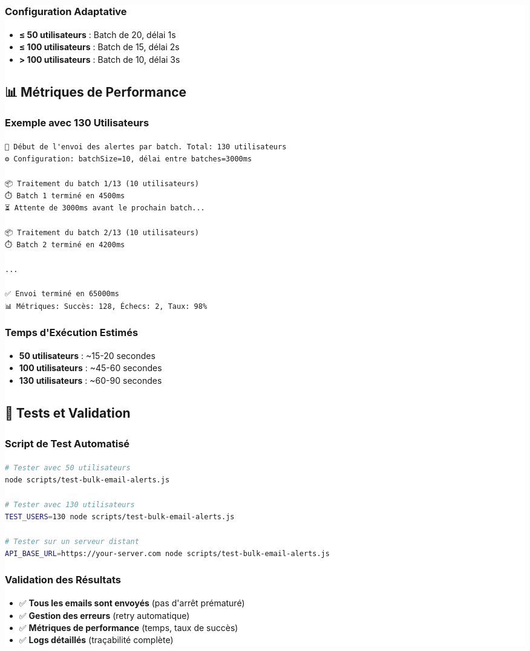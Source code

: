 ### Configuration Adaptative
- **≤ 50 utilisateurs** : Batch de 20, délai 1s
- **≤ 100 utilisateurs** : Batch de 15, délai 2s  
- **> 100 utilisateurs** : Batch de 10, délai 3s

## 📊 Métriques de Performance

### Exemple avec 130 Utilisateurs
```
🚀 Début de l'envoi des alertes par batch. Total: 130 utilisateurs
⚙️ Configuration: batchSize=10, délai entre batches=3000ms

📦 Traitement du batch 1/13 (10 utilisateurs)
⏱️ Batch 1 terminé en 4500ms
⏳ Attente de 3000ms avant le prochain batch...

📦 Traitement du batch 2/13 (10 utilisateurs)
⏱️ Batch 2 terminé en 4200ms

...

✅ Envoi terminé en 65000ms
📊 Métriques: Succès: 128, Échecs: 2, Taux: 98%
```

### Temps d'Exécution Estimés
- **50 utilisateurs** : ~15-20 secondes
- **100 utilisateurs** : ~45-60 secondes  
- **130 utilisateurs** : ~60-90 secondes

## 🧪 Tests et Validation

### Script de Test Automatisé
```bash
# Tester avec 50 utilisateurs
node scripts/test-bulk-email-alerts.js

# Tester avec 130 utilisateurs
TEST_USERS=130 node scripts/test-bulk-email-alerts.js

# Tester sur un serveur distant
API_BASE_URL=https://your-server.com node scripts/test-bulk-email-alerts.js
```

### Validation des Résultats
- ✅ **Tous les emails sont envoyés** (pas d'arrêt prématuré)
- ✅ **Gestion des erreurs** (retry automatique)
- ✅ **Métriques de performance** (temps, taux de succès)
- ✅ **Logs détaillés** (traçabilité complète)
